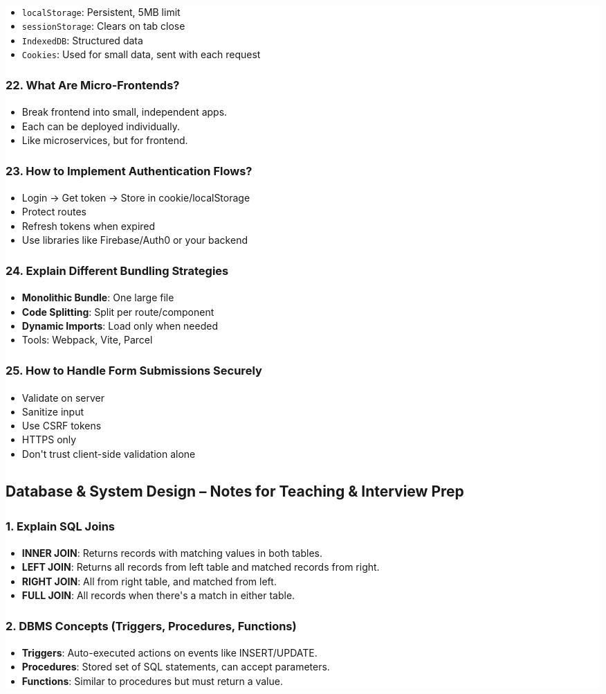 * `localStorage`: Persistent, 5MB limit
* `sessionStorage`: Clears on tab close
* `IndexedDB`: Structured data
* `Cookies`: Used for small data, sent with each request


### 22. **What Are Micro-Frontends?**

* Break frontend into small, independent apps.
* Each can be deployed individually.
* Like microservices, but for frontend.


### 23. **How to Implement Authentication Flows?**

* Login → Get token → Store in cookie/localStorage
* Protect routes
* Refresh tokens when expired
* Use libraries like Firebase/Auth0 or your backend


### 24. **Explain Different Bundling Strategies**

* **Monolithic Bundle**: One large file
* **Code Splitting**: Split per route/component
* **Dynamic Imports**: Load only when needed
* Tools: Webpack, Vite, Parcel


### 25. **How to Handle Form Submissions Securely**

* Validate on server
* Sanitize input
* Use CSRF tokens
* HTTPS only
* Don't trust client-side validation alone

## Database & System Design – Notes for Teaching & Interview Prep


### 1. **Explain SQL Joins**

* **INNER JOIN**: Returns records with matching values in both tables.
* **LEFT JOIN**: Returns all records from left table and matched records from right.
* **RIGHT JOIN**: All from right table, and matched from left.
* **FULL JOIN**: All records when there's a match in either table.


### 2. **DBMS Concepts (Triggers, Procedures, Functions)**

* **Triggers**: Auto-executed actions on events like INSERT/UPDATE.
* **Procedures**: Stored set of SQL statements, can accept parameters.
* **Functions**: Similar to procedures but must return a value.
